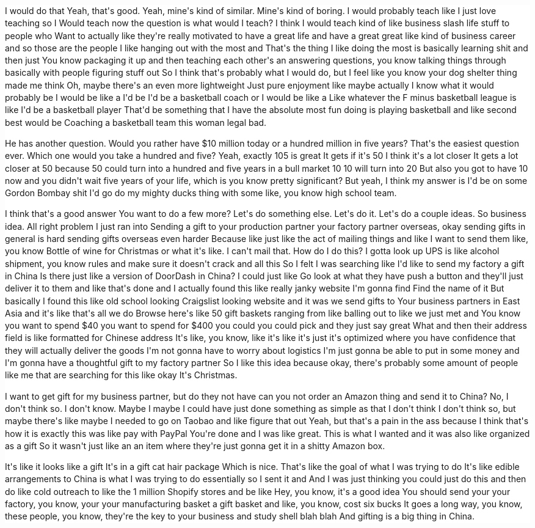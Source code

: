 I would do that Yeah, that's good. Yeah, mine's kind of similar. Mine's kind of boring. I would probably teach like I just love teaching so I Would teach now the question is what would I teach? I think I would teach kind of like business slash life stuff to people who Want to actually like they're really motivated to have a great life and have a great great like kind of business career and so those are the people I like hanging out with the most and That's the thing I like doing the most is basically learning shit and then just You know packaging it up and then teaching each other's an answering questions, you know talking things through basically with people figuring stuff out So I think that's probably what I would do, but I feel like you know your dog shelter thing made me think Oh, maybe there's an even more lightweight Just pure enjoyment like maybe actually I know what it would probably be I would be like a I'd be I'd be a basketball coach or I would be like a Like whatever the F minus basketball league is like I'd be a basketball player That'd be something that I have the absolute most fun doing is playing basketball and like second best would be Coaching a basketball team this woman legal bad.

He has another question. Would you rather have $10 million today or a hundred million in five years? That's the easiest question ever. Which one would you take a hundred and five? Yeah, exactly 105 is great It gets if it's 50 I think it's a lot closer It gets a lot closer at 50 because 50 could turn into a hundred and five years in a bull market 10 10 will turn into 20 But also you got to have 10 now and you didn't wait five years of your life, which is you know pretty significant? But yeah, I think my answer is I'd be on some Gordon Bombay shit I'd go do my mighty ducks thing with some like, you know high school team.

I think that's a good answer You want to do a few more? Let's do something else. Let's do it. Let's do a couple ideas. So business idea. All right problem I just ran into Sending a gift to your production partner your factory partner overseas, okay sending gifts in general is hard sending gifts overseas even harder Because like just like the act of mailing things and like I want to send them like, you know Bottle of wine for Christmas or what it's like. I can't mail that. How do I do this? I gotta look up UPS is like alcohol shipment, you know rules and make sure it doesn't crack and all this So I felt I was searching like I'd like to send my factory a gift in China Is there just like a version of DoorDash in China? I could just like Go look at what they have push a button and they'll just deliver it to them and like that's done and I actually found this like really janky website I'm gonna find Find the name of it But basically I found this like old school looking Craigslist looking website and it was we send gifts to Your business partners in East Asia and it's like that's all we do Browse here's like 50 gift baskets ranging from like balling out to like we just met and You know you want to spend $40 you want to spend for $400 you could you could pick and they just say great What and then their address field is like formatted for Chinese address It's like, you know, like it's like it's just it's optimized where you have confidence that they will actually deliver the goods I'm not gonna have to worry about logistics I'm just gonna be able to put in some money and I'm gonna have a thoughtful gift to my factory partner So I like this idea because okay, there's probably some amount of people like me that are searching for this like okay It's Christmas.

I want to get gift for my business partner, but do they not have can you not order an Amazon thing and send it to China? No, I don't think so. I don't know. Maybe I maybe I could have just done something as simple as that I don't think I don't think so, but maybe there's like maybe I needed to go on Taobao and like figure that out Yeah, but that's a pain in the ass because I think that's how it is exactly this was like pay with PayPal You're done and I was like great. This is what I wanted and it was also like organized as a gift So it wasn't just like an an item where they're just gonna get it in a shitty Amazon box.

It's like it looks like a gift It's in a gift cat hair package Which is nice. That's like the goal of what I was trying to do It's like edible arrangements to China is what I was trying to do essentially so I sent it and And I was just thinking you could just do this and then do like cold outreach to like the 1 million Shopify stores and be like Hey, you know, it's a good idea You should send your your factory, you know, your your manufacturing basket a gift basket and like, you know, cost six bucks It goes a long way, you know, these people, you know, they're the key to your business and study shell blah blah And gifting is a big thing in China.
